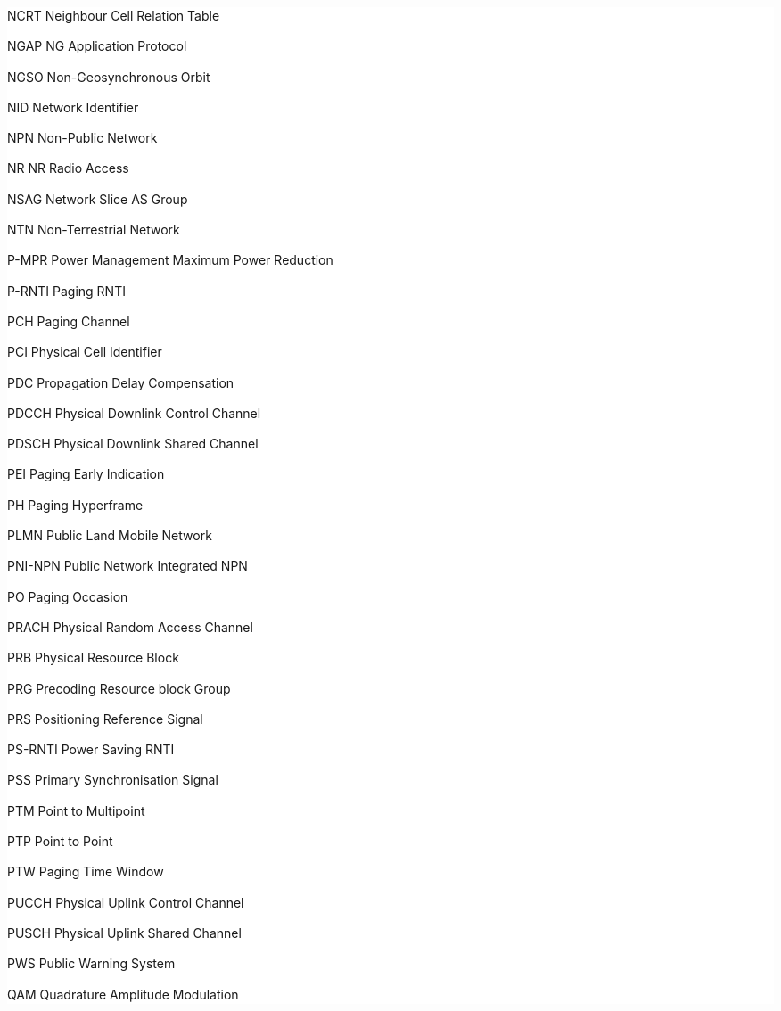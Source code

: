 NCRT Neighbour Cell Relation Table

NGAP NG Application Protocol

NGSO Non-Geosynchronous Orbit

NID Network Identifier

NPN Non-Public Network

NR NR Radio Access

NSAG Network Slice AS Group

NTN Non-Terrestrial Network

P-MPR Power Management Maximum Power Reduction

P-RNTI Paging RNTI

PCH Paging Channel

PCI Physical Cell Identifier

PDC Propagation Delay Compensation

PDCCH Physical Downlink Control Channel

PDSCH Physical Downlink Shared Channel

PEI Paging Early Indication

PH Paging Hyperframe

PLMN Public Land Mobile Network

PNI-NPN Public Network Integrated NPN

PO Paging Occasion

PRACH Physical Random Access Channel

PRB Physical Resource Block

PRG Precoding Resource block Group

PRS Positioning Reference Signal

PS-RNTI Power Saving RNTI

PSS Primary Synchronisation Signal

PTM Point to Multipoint

PTP Point to Point

PTW Paging Time Window

PUCCH Physical Uplink Control Channel

PUSCH Physical Uplink Shared Channel

PWS Public Warning System

QAM Quadrature Amplitude Modulation
